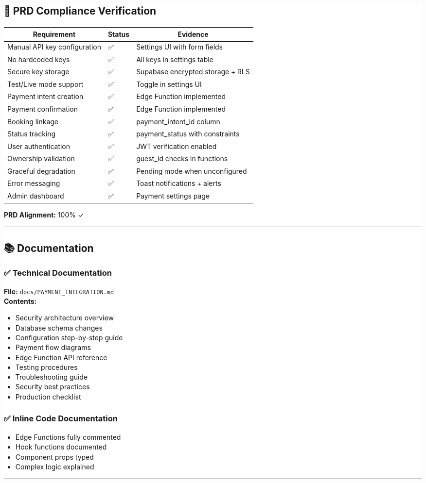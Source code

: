 
## 🎯 PRD Compliance Verification

| Requirement | Status | Evidence |
|-------------|--------|----------|
| Manual API key configuration | ✅ | Settings UI with form fields |
| No hardcoded keys | ✅ | All keys in settings table |
| Secure key storage | ✅ | Supabase encrypted storage + RLS |
| Test/Live mode support | ✅ | Toggle in settings UI |
| Payment intent creation | ✅ | Edge Function implemented |
| Payment confirmation | ✅ | Edge Function implemented |
| Booking linkage | ✅ | payment_intent_id column |
| Status tracking | ✅ | payment_status with constraints |
| User authentication | ✅ | JWT verification enabled |
| Ownership validation | ✅ | guest_id checks in functions |
| Graceful degradation | ✅ | Pending mode when unconfigured |
| Error messaging | ✅ | Toast notifications + alerts |
| Admin dashboard | ✅ | Payment settings page |

**PRD Alignment:** 100% ✓

---

## 📚 Documentation

### ✅ Technical Documentation
**File:** `docs/PAYMENT_INTEGRATION.md`  
**Contents:**
- Security architecture overview
- Database schema changes
- Configuration step-by-step guide
- Payment flow diagrams
- Edge Function API reference
- Testing procedures
- Troubleshooting guide
- Security best practices
- Production checklist

### ✅ Inline Code Documentation
- Edge Functions fully commented
- Hook functions documented
- Component props typed
- Complex logic explained

---